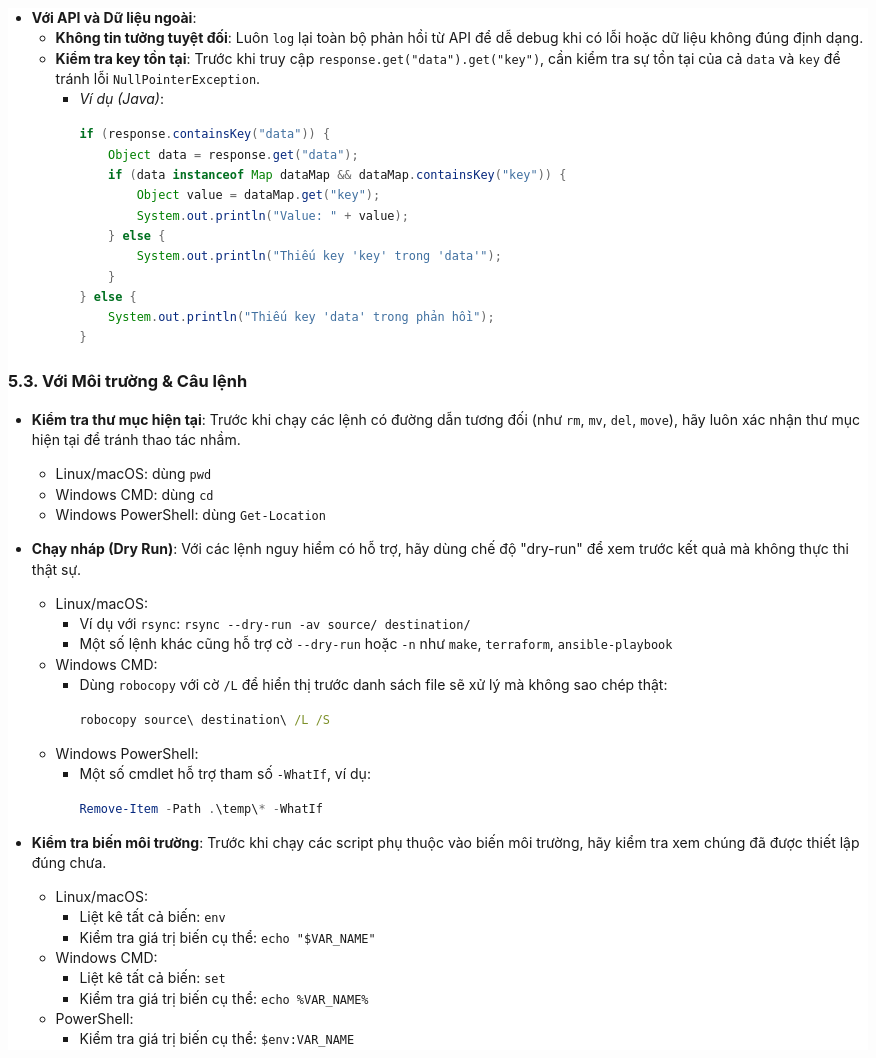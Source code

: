 
- **Với API và Dữ liệu ngoài**:
  - **Không tin tưởng tuyệt đối**: Luôn `log` lại toàn bộ phản hồi từ API để dễ debug khi có lỗi hoặc dữ liệu không đúng định dạng.
  - **Kiểm tra key tồn tại**: Trước khi truy cập `response.get("data").get("key")`, cần kiểm tra sự tồn tại của cả `data` và `key` để tránh lỗi `NullPointerException`.
    - *Ví dụ (Java)*:
      ```java
      if (response.containsKey("data")) {
          Object data = response.get("data");
          if (data instanceof Map dataMap && dataMap.containsKey("key")) {
              Object value = dataMap.get("key");
              System.out.println("Value: " + value);
          } else {
              System.out.println("Thiếu key 'key' trong 'data'");
          }
      } else {
          System.out.println("Thiếu key 'data' trong phản hồi");
      }
      ```


### 5.3. Với Môi trường & Câu lệnh
- **Kiểm tra thư mục hiện tại**: Trước khi chạy các lệnh có đường dẫn tương đối (như `rm`, `mv`, `del`, `move`), hãy luôn xác nhận thư mục hiện tại để tránh thao tác nhầm.
  - Linux/macOS: dùng `pwd`
  - Windows CMD: dùng `cd`
  - Windows PowerShell: dùng `Get-Location`

- **Chạy nháp (Dry Run)**: Với các lệnh nguy hiểm có hỗ trợ, hãy dùng chế độ "dry-run" để xem trước kết quả mà không thực thi thật sự.
  - Linux/macOS:
    - Ví dụ với `rsync`: `rsync --dry-run -av source/ destination/`
    - Một số lệnh khác cũng hỗ trợ cờ `--dry-run` hoặc `-n` như `make`, `terraform`, `ansible-playbook`
  - Windows CMD:
    - Dùng `robocopy` với cờ `/L` để hiển thị trước danh sách file sẽ xử lý mà không sao chép thật:
      ```cmd
      robocopy source\ destination\ /L /S
      ```
  - Windows PowerShell:
    - Một số cmdlet hỗ trợ tham số `-WhatIf`, ví dụ:
      ```powershell
      Remove-Item -Path .\temp\* -WhatIf
      ```

- **Kiểm tra biến môi trường**: Trước khi chạy các script phụ thuộc vào biến môi trường, hãy kiểm tra xem chúng đã được thiết lập đúng chưa.
  - Linux/macOS:
    - Liệt kê tất cả biến: `env`
    - Kiểm tra giá trị biến cụ thể: `echo "$VAR_NAME"`
  - Windows CMD:
    - Liệt kê tất cả biến: `set`
    - Kiểm tra giá trị biến cụ thể: `echo %VAR_NAME%`
  - PowerShell:
    - Kiểm tra giá trị biến cụ thể: `$env:VAR_NAME`
